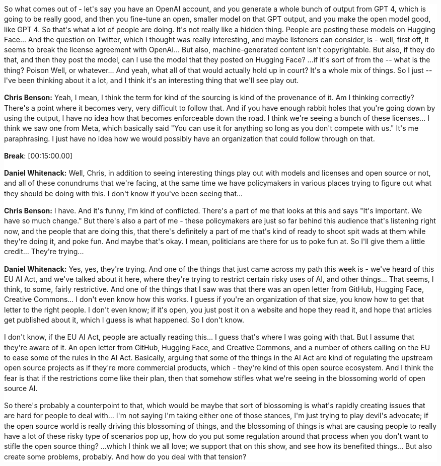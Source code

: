 So what comes out of - let's say you have an OpenAI account, and you generate a whole bunch of output from GPT 4, which is going to be really good, and then you fine-tune an open, smaller model on that GPT output, and you make the open model good, like GPT 4. So that's what a lot of people are doing. It's not really like a hidden thing. People are posting these models on Hugging Face... And the question on Twitter, which I thought was really interesting, and maybe listeners can consider, is - well, first off, it seems to break the license agreement with OpenAI... But also, machine-generated content isn't copyrightable. But also, if they do that, and then they post the model, can I use the model that they posted on Hugging Face? ...if it's sort of from the -- what is the thing? Poison Well, or whatever... And yeah, what all of that would actually hold up in court? It's a whole mix of things. So I just -- I've been thinking about it a lot, and I think it's an interesting thing that we'll see play out.

**Chris Benson:** Yeah, I mean, I think the term for kind of the sourcing is kind of the provenance of it. Am I thinking correctly? There's a point where it becomes very, very difficult to follow that. And if you have enough rabbit holes that you're going down by using the output, I have no idea how that becomes enforceable down the road. I think we're seeing a bunch of these licenses... I think we saw one from Meta, which basically said "You can use it for anything so long as you don't compete with us." It's me paraphrasing. I just have no idea how we would possibly have an organization that could follow through on that.

**Break**: \[00:15:00.00\]

**Daniel Whitenack:** Well, Chris, in addition to seeing interesting things play out with models and licenses and open source or not, and all of these conundrums that we're facing, at the same time we have policymakers in various places trying to figure out what they should be doing with this. I don't know if you've been seeing that...

**Chris Benson:** I have. And it's funny, I'm kind of conflicted. There's a part of me that looks at this and says "It's important. We have so much change." But there's also a part of me - these policymakers are just so far behind this audience that's listening right now, and the people that are doing this, that there's definitely a part of me that's kind of ready to shoot spit wads at them while they're doing it, and poke fun. And maybe that's okay. I mean, politicians are there for us to poke fun at. So I'll give them a little credit... They're trying...

**Daniel Whitenack:** Yes, yes, they're trying. And one of the things that just came across my path this week is - we've heard of this EU AI Act, and we've talked about it here, where they're trying to restrict certain risky uses of AI, and other things... That seems, I think, to some, fairly restrictive. And one of the things that I saw was that there was an open letter from GitHub, Hugging Face, Creative Commons... I don't even know how this works. I guess if you're an organization of that size, you know how to get that letter to the right people. I don't even know; if it's open, you just post it on a website and hope they read it, and hope that articles get published about it, which I guess is what happened. So I don't know.

I don't know, if the EU AI Act, people are actually reading this... I guess that's where I was going with that. But I assume that they're aware of it. An open letter from GitHub, Hugging Face, and Creative Commons, and a number of others calling on the EU to ease some of the rules in the AI Act. Basically, arguing that some of the things in the AI Act are kind of regulating the upstream open source projects as if they're more commercial products, which - they're kind of this open source ecosystem. And I think the fear is that if the restrictions come like their plan, then that somehow stifles what we're seeing in the blossoming world of open source AI.

So there's probably a counterpoint to that, which would be maybe that sort of blossoming is what's rapidly creating issues that are hard for people to deal with... I'm not saying I'm taking either one of those stances, I'm just trying to play devil's advocate; if the open source world is really driving this blossoming of things, and the blossoming of things is what are causing people to really have a lot of these risky type of scenarios pop up, how do you put some regulation around that process when you don't want to stifle the open source thing? ...which I think we all love; we support that on this show, and see how its benefited things... But also create some problems, probably. And how do you deal with that tension?
